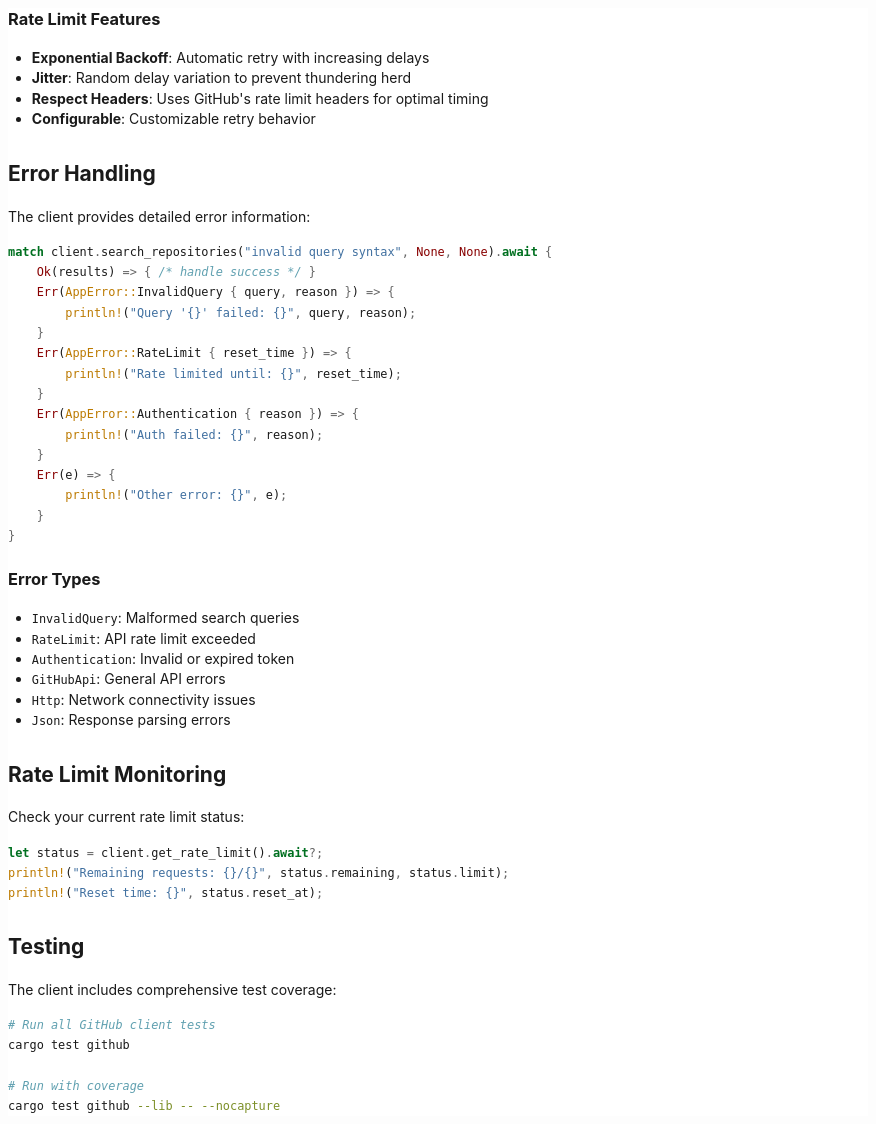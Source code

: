### Rate Limit Features

- **Exponential Backoff**: Automatic retry with increasing delays
- **Jitter**: Random delay variation to prevent thundering herd
- **Respect Headers**: Uses GitHub's rate limit headers for optimal timing
- **Configurable**: Customizable retry behavior

## Error Handling

The client provides detailed error information:

```rust
match client.search_repositories("invalid query syntax", None, None).await {
    Ok(results) => { /* handle success */ }
    Err(AppError::InvalidQuery { query, reason }) => {
        println!("Query '{}' failed: {}", query, reason);
    }
    Err(AppError::RateLimit { reset_time }) => {
        println!("Rate limited until: {}", reset_time);
    }
    Err(AppError::Authentication { reason }) => {
        println!("Auth failed: {}", reason);
    }
    Err(e) => {
        println!("Other error: {}", e);
    }
}
```

### Error Types

- `InvalidQuery`: Malformed search queries
- `RateLimit`: API rate limit exceeded
- `Authentication`: Invalid or expired token
- `GitHubApi`: General API errors
- `Http`: Network connectivity issues
- `Json`: Response parsing errors

## Rate Limit Monitoring

Check your current rate limit status:

```rust
let status = client.get_rate_limit().await?;
println!("Remaining requests: {}/{}", status.remaining, status.limit);
println!("Reset time: {}", status.reset_at);
```

## Testing

The client includes comprehensive test coverage:

```bash
# Run all GitHub client tests
cargo test github

# Run with coverage
cargo test github --lib -- --nocapture
```
